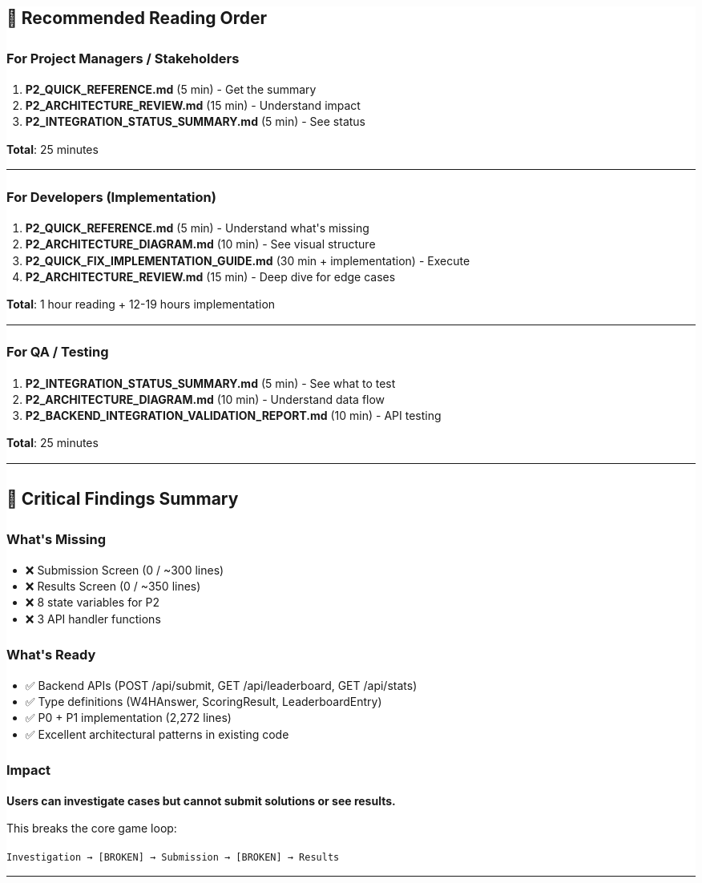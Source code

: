
## 🎯 Recommended Reading Order

### For Project Managers / Stakeholders
1. **P2_QUICK_REFERENCE.md** (5 min) - Get the summary
2. **P2_ARCHITECTURE_REVIEW.md** (15 min) - Understand impact
3. **P2_INTEGRATION_STATUS_SUMMARY.md** (5 min) - See status

**Total**: 25 minutes

---

### For Developers (Implementation)
1. **P2_QUICK_REFERENCE.md** (5 min) - Understand what's missing
2. **P2_ARCHITECTURE_DIAGRAM.md** (10 min) - See visual structure
3. **P2_QUICK_FIX_IMPLEMENTATION_GUIDE.md** (30 min + implementation) - Execute
4. **P2_ARCHITECTURE_REVIEW.md** (15 min) - Deep dive for edge cases

**Total**: 1 hour reading + 12-19 hours implementation

---

### For QA / Testing
1. **P2_INTEGRATION_STATUS_SUMMARY.md** (5 min) - See what to test
2. **P2_ARCHITECTURE_DIAGRAM.md** (10 min) - Understand data flow
3. **P2_BACKEND_INTEGRATION_VALIDATION_REPORT.md** (10 min) - API testing

**Total**: 25 minutes

---

## 🔴 Critical Findings Summary

### What's Missing
- ❌ Submission Screen (0 / ~300 lines)
- ❌ Results Screen (0 / ~350 lines)
- ❌ 8 state variables for P2
- ❌ 3 API handler functions

### What's Ready
- ✅ Backend APIs (POST /api/submit, GET /api/leaderboard, GET /api/stats)
- ✅ Type definitions (W4HAnswer, ScoringResult, LeaderboardEntry)
- ✅ P0 + P1 implementation (2,272 lines)
- ✅ Excellent architectural patterns in existing code

### Impact
**Users can investigate cases but cannot submit solutions or see results.**

This breaks the core game loop:
```
Investigation → [BROKEN] → Submission → [BROKEN] → Results
```

---